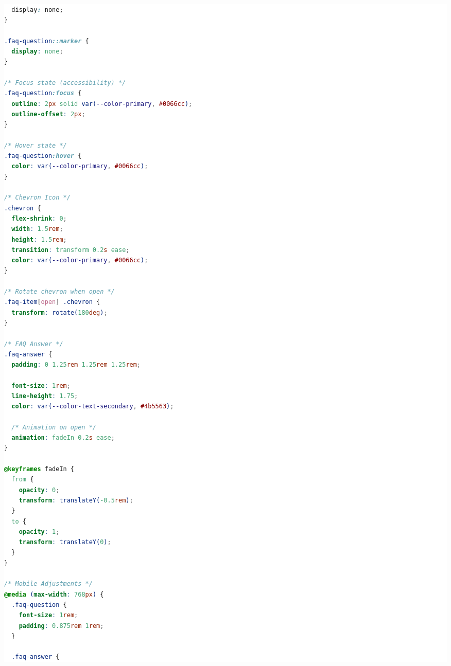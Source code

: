 ```css
  display: none;
}

.faq-question::marker {
  display: none;
}

/* Focus state (accessibility) */
.faq-question:focus {
  outline: 2px solid var(--color-primary, #0066cc);
  outline-offset: 2px;
}

/* Hover state */
.faq-question:hover {
  color: var(--color-primary, #0066cc);
}

/* Chevron Icon */
.chevron {
  flex-shrink: 0;
  width: 1.5rem;
  height: 1.5rem;
  transition: transform 0.2s ease;
  color: var(--color-primary, #0066cc);
}

/* Rotate chevron when open */
.faq-item[open] .chevron {
  transform: rotate(180deg);
}

/* FAQ Answer */
.faq-answer {
  padding: 0 1.25rem 1.25rem 1.25rem;

  font-size: 1rem;
  line-height: 1.75;
  color: var(--color-text-secondary, #4b5563);

  /* Animation on open */
  animation: fadeIn 0.2s ease;
}

@keyframes fadeIn {
  from {
    opacity: 0;
    transform: translateY(-0.5rem);
  }
  to {
    opacity: 1;
    transform: translateY(0);
  }
}

/* Mobile Adjustments */
@media (max-width: 768px) {
  .faq-question {
    font-size: 1rem;
    padding: 0.875rem 1rem;
  }

  .faq-answer {
```